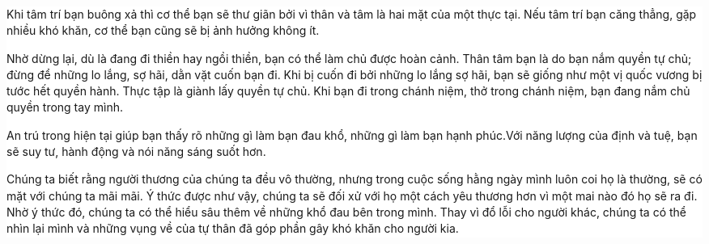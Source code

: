 Khi tâm trí bạn buông xả thì cơ thể bạn sẽ thư giãn bởi vì thân và tâm là hai mặt của một thực tại. Nếu tâm trí bạn căng thẳng, gặp nhiều khó khăn, cơ thể bạn cũng sẽ bị ảnh hưởng không ít.

Nhờ dừng lại, dù là đang đi thiền hay ngồi thiền, bạn có thể làm chủ được hoàn cảnh. Thân tâm bạn là do bạn nắm quyền tự chủ; đừng để những lo lắng, sợ hãi, dằn vặt cuốn bạn đi. Khi bị cuốn đi bởi những lo lắng sợ hãi, bạn sẽ giống như một vị quốc vương bị tước hết quyền hành. Thực tập là giành lấy quyền tự chủ. Khi bạn đi trong chánh niệm, thở trong chánh niệm, bạn đang nắm chủ quyền trong tay mình.

An trú trong hiện tại giúp bạn thấy rõ những gì làm bạn đau khổ, những gì làm bạn hạnh phúc.Với năng lượng của định và tuệ, bạn sẽ suy tư, hành động và nói năng sáng suốt hơn.

Chúng ta biết rằng người thương của chúng ta đều vô thường, nhưng trong cuộc sống hằng ngày mình luôn coi họ là thường, sẽ có mặt với chúng ta mãi mãi. Ý thức được như vậy, chúng ta sẽ đối xử với họ một cách yêu thương hơn vì một mai nào đó họ sẽ ra đi. Nhờ ý thức đó, chúng ta có thể hiểu sâu thêm về những khổ đau bên trong mình. Thay vì đổ lỗi cho người khác, chúng ta có thể nhìn lại mình và những vụng về của tự thân đã góp phần gây khó khăn cho người kia.
